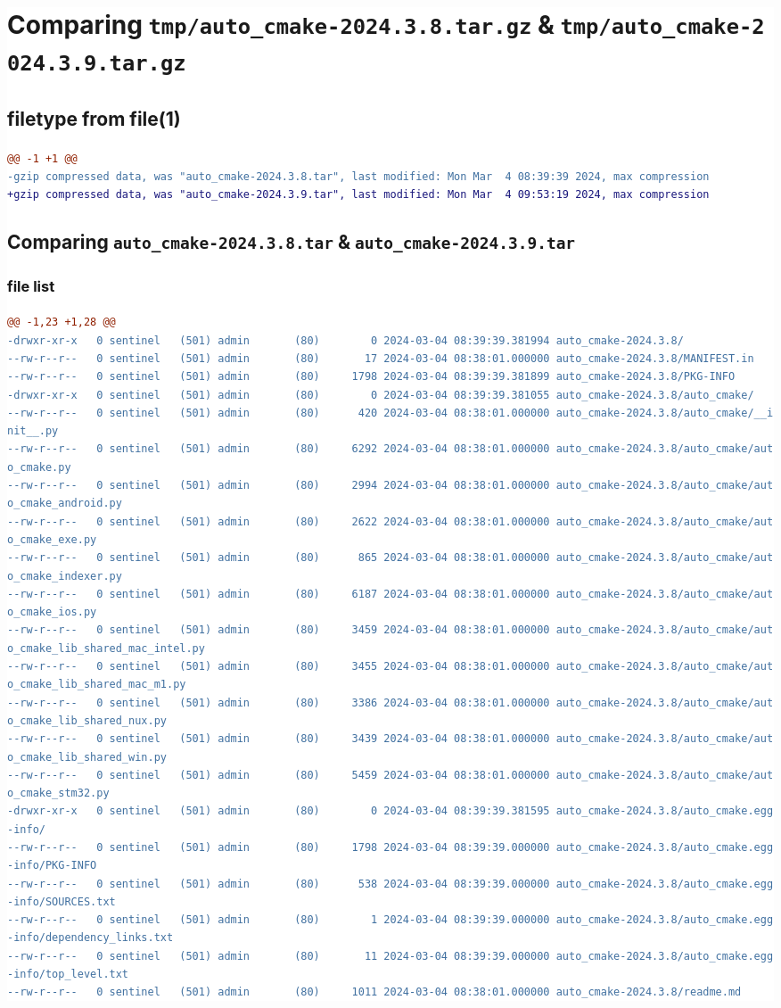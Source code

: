 # Comparing `tmp/auto_cmake-2024.3.8.tar.gz` & `tmp/auto_cmake-2024.3.9.tar.gz`

## filetype from file(1)

```diff
@@ -1 +1 @@
-gzip compressed data, was "auto_cmake-2024.3.8.tar", last modified: Mon Mar  4 08:39:39 2024, max compression
+gzip compressed data, was "auto_cmake-2024.3.9.tar", last modified: Mon Mar  4 09:53:19 2024, max compression
```

## Comparing `auto_cmake-2024.3.8.tar` & `auto_cmake-2024.3.9.tar`

### file list

```diff
@@ -1,23 +1,28 @@
-drwxr-xr-x   0 sentinel   (501) admin       (80)        0 2024-03-04 08:39:39.381994 auto_cmake-2024.3.8/
--rw-r--r--   0 sentinel   (501) admin       (80)       17 2024-03-04 08:38:01.000000 auto_cmake-2024.3.8/MANIFEST.in
--rw-r--r--   0 sentinel   (501) admin       (80)     1798 2024-03-04 08:39:39.381899 auto_cmake-2024.3.8/PKG-INFO
-drwxr-xr-x   0 sentinel   (501) admin       (80)        0 2024-03-04 08:39:39.381055 auto_cmake-2024.3.8/auto_cmake/
--rw-r--r--   0 sentinel   (501) admin       (80)      420 2024-03-04 08:38:01.000000 auto_cmake-2024.3.8/auto_cmake/__init__.py
--rw-r--r--   0 sentinel   (501) admin       (80)     6292 2024-03-04 08:38:01.000000 auto_cmake-2024.3.8/auto_cmake/auto_cmake.py
--rw-r--r--   0 sentinel   (501) admin       (80)     2994 2024-03-04 08:38:01.000000 auto_cmake-2024.3.8/auto_cmake/auto_cmake_android.py
--rw-r--r--   0 sentinel   (501) admin       (80)     2622 2024-03-04 08:38:01.000000 auto_cmake-2024.3.8/auto_cmake/auto_cmake_exe.py
--rw-r--r--   0 sentinel   (501) admin       (80)      865 2024-03-04 08:38:01.000000 auto_cmake-2024.3.8/auto_cmake/auto_cmake_indexer.py
--rw-r--r--   0 sentinel   (501) admin       (80)     6187 2024-03-04 08:38:01.000000 auto_cmake-2024.3.8/auto_cmake/auto_cmake_ios.py
--rw-r--r--   0 sentinel   (501) admin       (80)     3459 2024-03-04 08:38:01.000000 auto_cmake-2024.3.8/auto_cmake/auto_cmake_lib_shared_mac_intel.py
--rw-r--r--   0 sentinel   (501) admin       (80)     3455 2024-03-04 08:38:01.000000 auto_cmake-2024.3.8/auto_cmake/auto_cmake_lib_shared_mac_m1.py
--rw-r--r--   0 sentinel   (501) admin       (80)     3386 2024-03-04 08:38:01.000000 auto_cmake-2024.3.8/auto_cmake/auto_cmake_lib_shared_nux.py
--rw-r--r--   0 sentinel   (501) admin       (80)     3439 2024-03-04 08:38:01.000000 auto_cmake-2024.3.8/auto_cmake/auto_cmake_lib_shared_win.py
--rw-r--r--   0 sentinel   (501) admin       (80)     5459 2024-03-04 08:38:01.000000 auto_cmake-2024.3.8/auto_cmake/auto_cmake_stm32.py
-drwxr-xr-x   0 sentinel   (501) admin       (80)        0 2024-03-04 08:39:39.381595 auto_cmake-2024.3.8/auto_cmake.egg-info/
--rw-r--r--   0 sentinel   (501) admin       (80)     1798 2024-03-04 08:39:39.000000 auto_cmake-2024.3.8/auto_cmake.egg-info/PKG-INFO
--rw-r--r--   0 sentinel   (501) admin       (80)      538 2024-03-04 08:39:39.000000 auto_cmake-2024.3.8/auto_cmake.egg-info/SOURCES.txt
--rw-r--r--   0 sentinel   (501) admin       (80)        1 2024-03-04 08:39:39.000000 auto_cmake-2024.3.8/auto_cmake.egg-info/dependency_links.txt
--rw-r--r--   0 sentinel   (501) admin       (80)       11 2024-03-04 08:39:39.000000 auto_cmake-2024.3.8/auto_cmake.egg-info/top_level.txt
--rw-r--r--   0 sentinel   (501) admin       (80)     1011 2024-03-04 08:38:01.000000 auto_cmake-2024.3.8/readme.md
```
